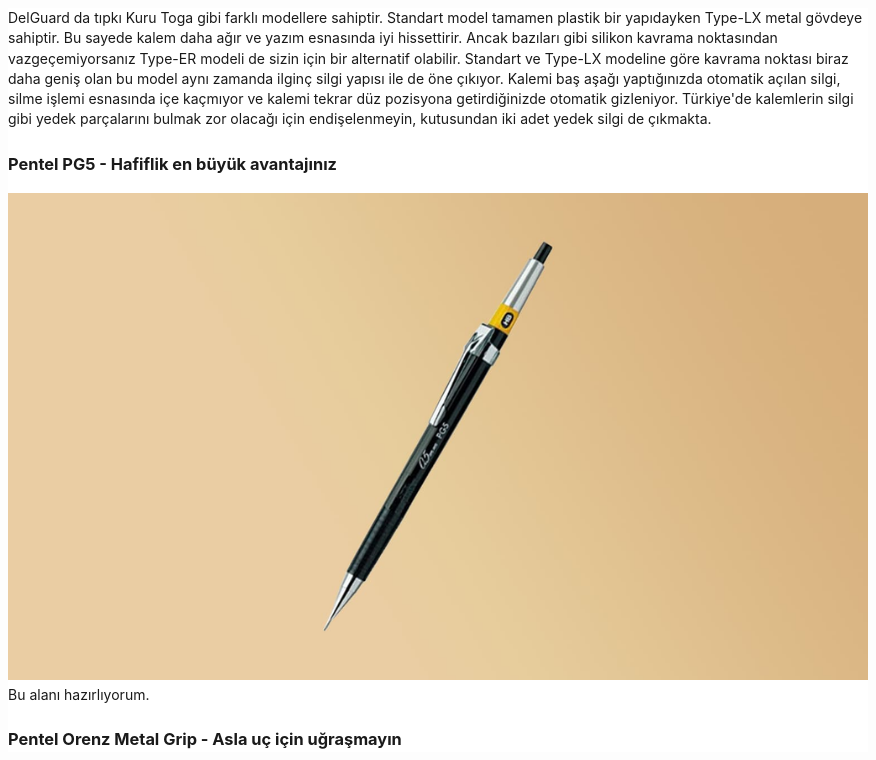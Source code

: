 DelGuard da tıpkı Kuru Toga gibi farklı modellere sahiptir. Standart model tamamen plastik bir yapıdayken Type-LX metal gövdeye sahiptir. Bu sayede kalem daha ağır ve yazım esnasında iyi hissettirir. Ancak bazıları gibi silikon kavrama noktasından vazgeçemiyorsanız Type-ER modeli de sizin için bir alternatif olabilir. Standart ve Type-LX modeline göre kavrama noktası biraz daha geniş olan bu model aynı zamanda ilginç silgi yapısı ile de öne çıkıyor. Kalemi baş aşağı yaptığınızda otomatik açılan silgi, silme işlemi esnasında içe kaçmıyor ve kalemi tekrar düz pozisyona getirdiğinizde otomatik gizleniyor. Türkiye'de kalemlerin silgi gibi yedek parçalarını bulmak zor olacağı için endişelenmeyin, kutusundan iki adet yedek silgi de çıkmakta.

### Pentel PG5 - Hafiflik en büyük avantajınız
![Pentel PG5](/assets/images/pg5.jpg)
Bu alanı hazırlıyorum.

### Pentel Orenz Metal Grip - Asla uç için uğraşmayın